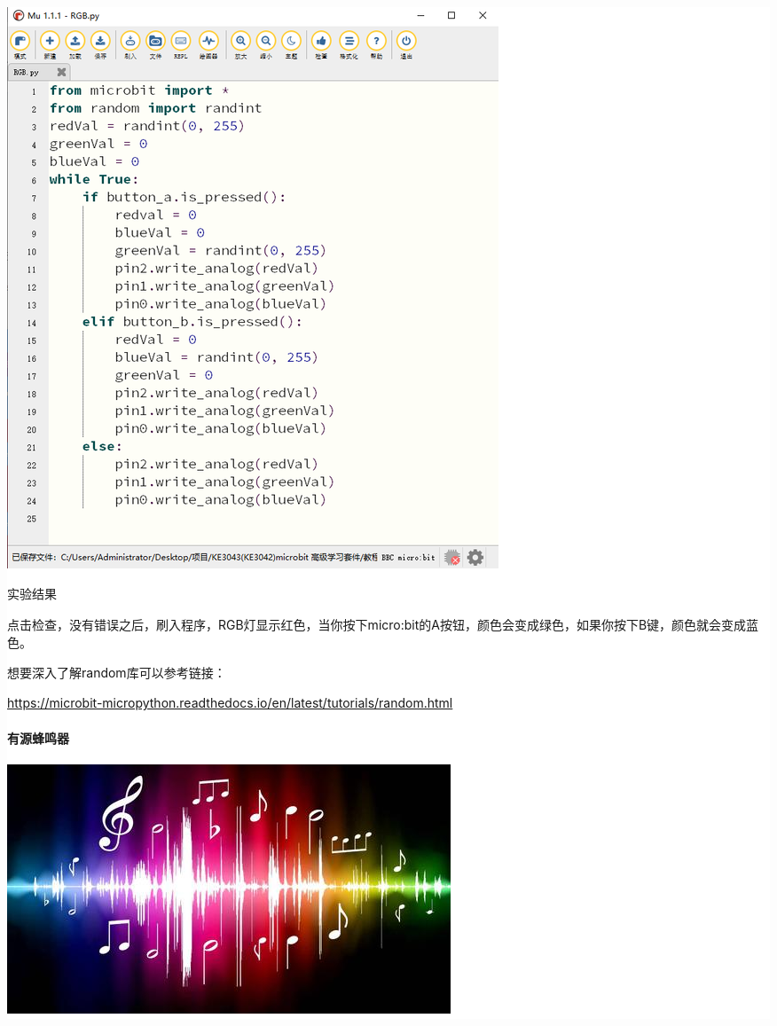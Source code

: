 ![](media/b794c96fe1ed4bc8a699057fa27fd715.png)

实验结果

点击检查，没有错误之后，刷入程序，RGB灯显示红色，当你按下micro:bit的A按钮，颜色会变成绿色，如果你按下B键，颜色就会变成蓝色。

想要深入了解random库可以参考链接：

https://microbit-micropython.readthedocs.io/en/latest/tutorials/random.html

#### 有源蜂鸣器

![](media/a91e7589949c77d15e8b7dd78ae326fe.jpg)
